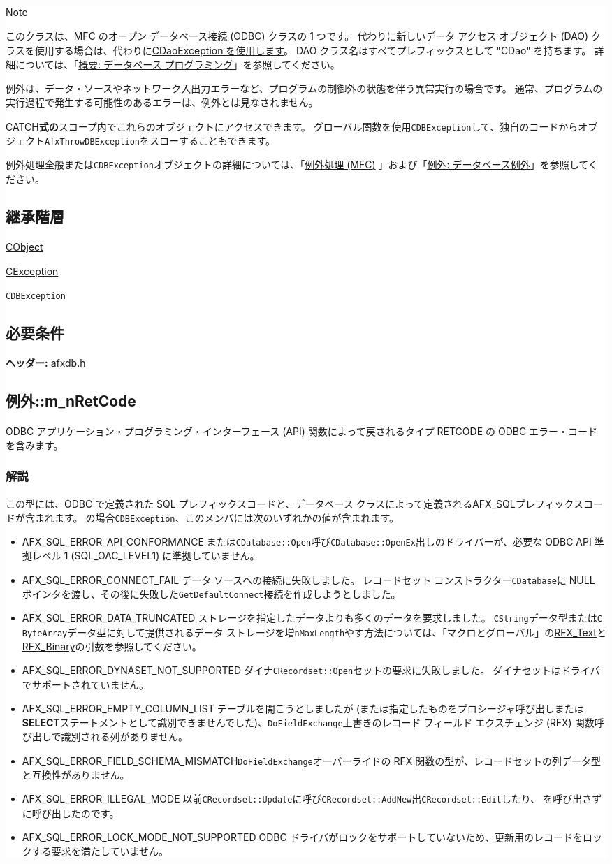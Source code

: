 > [!NOTE]
> このクラスは、MFC のオープン データベース接続 (ODBC) クラスの 1 つです。 代わりに新しいデータ アクセス オブジェクト (DAO) クラスを使用する場合は、代わりに[CDaoException を使用します](../../mfc/reference/cdaoexception-class.md)。 DAO クラス名はすべてプレフィックスとして "CDao" を持ちます。 詳細については、「[概要: データベース プログラミング](../../data/data-access-programming-mfc-atl.md)」を参照してください。

例外は、データ・ソースやネットワーク入出力エラーなど、プログラムの制御外の状態を伴う異常実行の場合です。 通常、プログラムの実行過程で発生する可能性のあるエラーは、例外とは見なされません。

CATCH**式の**スコープ内でこれらのオブジェクトにアクセスできます。 グローバル関数を使用`CDBException`して、独自のコードからオブジェクト`AfxThrowDBException`をスローすることもできます。

例外処理全般または`CDBException`オブジェクトの詳細については、「[例外処理 (MFC)](../../mfc/exception-handling-in-mfc.md) 」および「[例外: データベース例外](../../mfc/exceptions-database-exceptions.md)」を参照してください。

## <a name="inheritance-hierarchy"></a>継承階層

[CObject](../../mfc/reference/cobject-class.md)

[CException](../../mfc/reference/cexception-class.md)

`CDBException`

## <a name="requirements"></a>必要条件

**ヘッダー:** afxdb.h

## <a name="cdbexceptionm_nretcode"></a><a name="m_nretcode"></a>例外::m_nRetCode

ODBC アプリケーション・プログラミング・インターフェース (API) 関数によって戻されるタイプ RETCODE の ODBC エラー・コードを含みます。

### <a name="remarks"></a>解説

この型には、ODBC で定義された SQL プレフィックスコードと、データベース クラスによって定義されるAFX_SQLプレフィックスコードが含まれます。 の場合`CDBException`、このメンバには次のいずれかの値が含まれます。

- AFX_SQL_ERROR_API_CONFORMANCE または`CDatabase::Open`呼び`CDatabase::OpenEx`出しのドライバーが、必要な ODBC API 準拠レベル 1 (SQL_OAC_LEVEL1) に準拠していません。

- AFX_SQL_ERROR_CONNECT_FAIL データ ソースへの接続に失敗しました。 レコードセット コンストラクター`CDatabase`に NULL ポインタを渡し、その後に失敗した`GetDefaultConnect`接続を作成しようとしました。

- AFX_SQL_ERROR_DATA_TRUNCATED ストレージを指定したデータよりも多くのデータを要求しました。 `CString`データ型または`CByteArray`データ型に対して提供されるデータ ストレージを増`nMaxLength`やす方法については、「マクロとグローバル」の[RFX_Text](record-field-exchange-functions.md#rfx_text)と[RFX_Binary](record-field-exchange-functions.md#rfx_binary)の引数を参照してください。

- AFX_SQL_ERROR_DYNASET_NOT_SUPPORTED ダイナ`CRecordset::Open`セットの要求に失敗しました。 ダイナセットはドライバでサポートされていません。

- AFX_SQL_ERROR_EMPTY_COLUMN_LIST テーブルを開こうとしましたが (または指定したものをプロシージャ呼び出しまたは**SELECT**ステートメントとして識別できませんでした)、`DoFieldExchange`上書きのレコード フィールド エクスチェンジ (RFX) 関数呼び出しで識別される列がありません。

- AFX_SQL_ERROR_FIELD_SCHEMA_MISMATCH`DoFieldExchange`オーバーライドの RFX 関数の型が、レコードセットの列データ型と互換性がありません。

- AFX_SQL_ERROR_ILLEGAL_MODE 以前`CRecordset::Update`に呼び`CRecordset::AddNew`出`CRecordset::Edit`したり、 を呼び出さずに呼び出したのです。

- AFX_SQL_ERROR_LOCK_MODE_NOT_SUPPORTED ODBC ドライバがロックをサポートしていないため、更新用のレコードをロックする要求を満たしていません。
